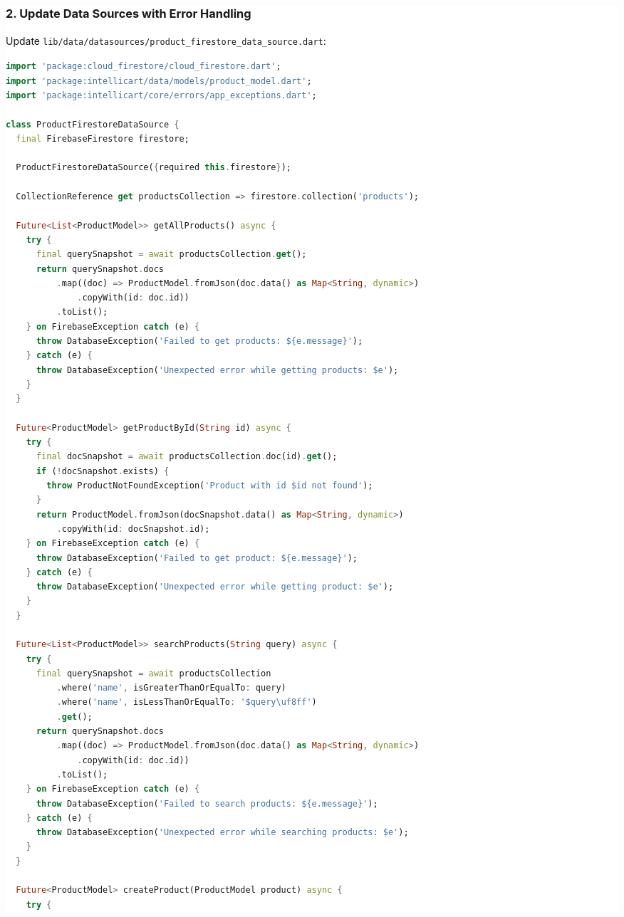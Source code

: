 ### 2. Update Data Sources with Error Handling

Update `lib/data/datasources/product_firestore_data_source.dart`:

```dart
import 'package:cloud_firestore/cloud_firestore.dart';
import 'package:intellicart/data/models/product_model.dart';
import 'package:intellicart/core/errors/app_exceptions.dart';

class ProductFirestoreDataSource {
  final FirebaseFirestore firestore;

  ProductFirestoreDataSource({required this.firestore});

  CollectionReference get productsCollection => firestore.collection('products');

  Future<List<ProductModel>> getAllProducts() async {
    try {
      final querySnapshot = await productsCollection.get();
      return querySnapshot.docs
          .map((doc) => ProductModel.fromJson(doc.data() as Map<String, dynamic>)
              .copyWith(id: doc.id))
          .toList();
    } on FirebaseException catch (e) {
      throw DatabaseException('Failed to get products: ${e.message}');
    } catch (e) {
      throw DatabaseException('Unexpected error while getting products: $e');
    }
  }

  Future<ProductModel> getProductById(String id) async {
    try {
      final docSnapshot = await productsCollection.doc(id).get();
      if (!docSnapshot.exists) {
        throw ProductNotFoundException('Product with id $id not found');
      }
      return ProductModel.fromJson(docSnapshot.data() as Map<String, dynamic>)
          .copyWith(id: docSnapshot.id);
    } on FirebaseException catch (e) {
      throw DatabaseException('Failed to get product: ${e.message}');
    } catch (e) {
      throw DatabaseException('Unexpected error while getting product: $e');
    }
  }

  Future<List<ProductModel>> searchProducts(String query) async {
    try {
      final querySnapshot = await productsCollection
          .where('name', isGreaterThanOrEqualTo: query)
          .where('name', isLessThanOrEqualTo: '$query\uf8ff')
          .get();
      return querySnapshot.docs
          .map((doc) => ProductModel.fromJson(doc.data() as Map<String, dynamic>)
              .copyWith(id: doc.id))
          .toList();
    } on FirebaseException catch (e) {
      throw DatabaseException('Failed to search products: ${e.message}');
    } catch (e) {
      throw DatabaseException('Unexpected error while searching products: $e');
    }
  }

  Future<ProductModel> createProduct(ProductModel product) async {
    try {
```